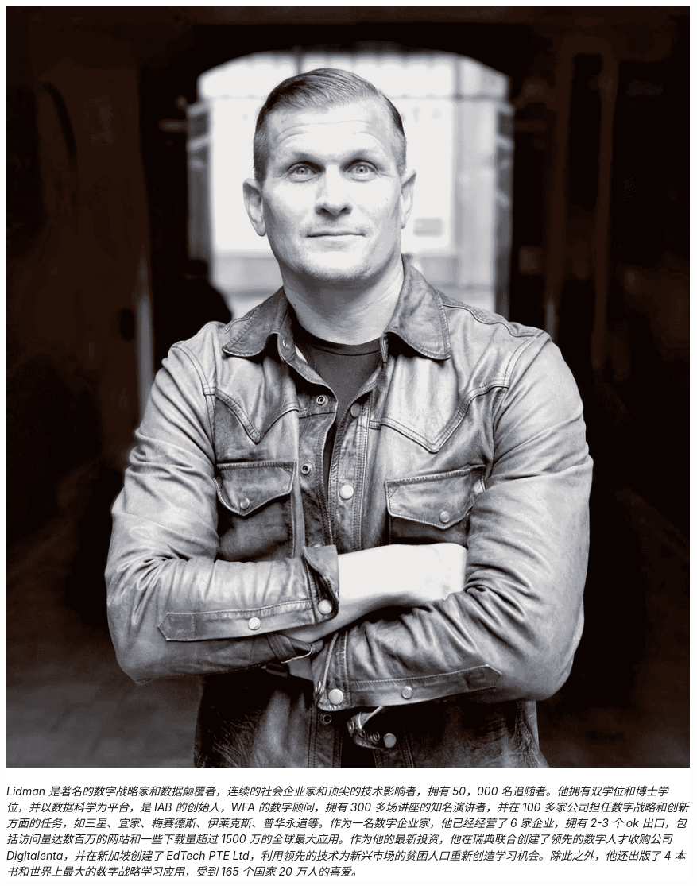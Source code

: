 ![](img/f257d6a321282edf5f0206297f326824.png)

*Lidman 是著名的数字战略家和数据颠覆者，连续的社会企业家和顶尖的技术影响者，拥有 50，000 名追随者。他拥有双学位和博士学位，并以数据科学为平台，是 IAB 的创始人，WFA 的数字顾问，拥有 300 多场讲座的知名演讲者，并在 100 多家公司担任数字战略和创新方面的任务，如三星、宜家、梅赛德斯、伊莱克斯、普华永道等。作为一名数字企业家，他已经经营了 6 家企业，拥有 2-3 个 ok 出口，包括访问量达数百万的网站和一些下载量超过 1500 万的全球最大应用。作为他的最新投资，他在瑞典联合创建了领先的数字人才收购公司 Digitalenta，并在新加坡创建了 EdTech PTE Ltd，利用领先的技术为新兴市场的贫困人口重新创造学习机会。除此之外，他还出版了 4 本书和世界上最大的数字战略学习应用，受到 165 个国家 20 万人的喜爱。*